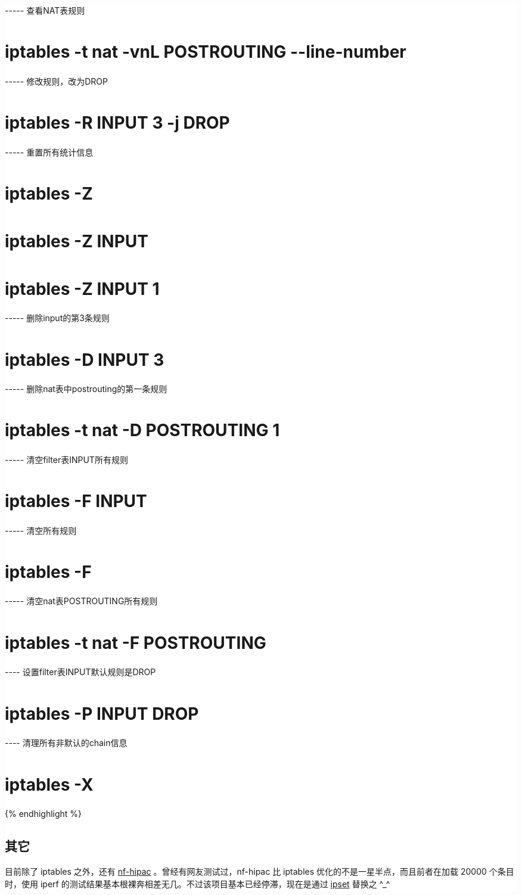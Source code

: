 ----- 查看NAT表规则
# iptables -t nat -vnL POSTROUTING --line-number

----- 修改规则，改为DROP
# iptables -R INPUT 3 -j DROP

----- 重置所有统计信息
# iptables -Z
# iptables -Z INPUT
# iptables -Z INPUT 1

----- 删除input的第3条规则
# iptables -D INPUT 3
----- 删除nat表中postrouting的第一条规则
# iptables -t nat -D POSTROUTING 1
----- 清空filter表INPUT所有规则
# iptables -F INPUT
----- 清空所有规则
# iptables -F
----- 清空nat表POSTROUTING所有规则
# iptables -t nat -F POSTROUTING

---- 设置filter表INPUT默认规则是DROP
# iptables -P INPUT DROP

---- 清理所有非默认的chain信息
# iptables -X
{% endhighlight %}



## 其它

目前除了 iptables 之外，还有 [nf-hipac](http://www.hipac.org/index.html) 。曾经有网友测试过，nf-hipac 比 iptables 优化的不是一星半点，而且前者在加载 20000 个条目时，使用 iperf 的测试结果基本根裸奔相差无几。不过该项目基本已经停滞，现在是通过 [ipset](http://ipset.netfilter.org/) 替换之 ^_^
